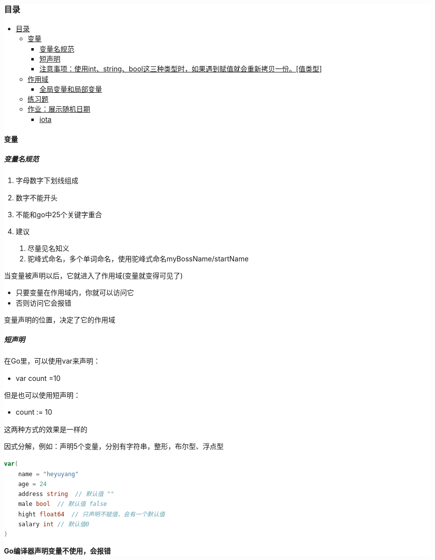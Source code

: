 ### 目录
- [目录](#目录)
	- [变量](#变量)
		- [变量名规范](#变量名规范)
		- [短声明](#短声明)
		- [注意事项：使用int、string、bool这三种类型时，如果遇到赋值就会重新拷贝一份。[值类型]](#注意事项使用intstringbool这三种类型时如果遇到赋值就会重新拷贝一份值类型)
	- [作用域](#作用域)
		- [全局变量和局部变量](#全局变量和局部变量)
	- [练习题](#练习题)
	- [作业：展示随机日期](#作业展示随机日期)
		- [iota](#iota)
#### 变量

##### 变量名规范

1. 字母数字下划线组成
2. 数字不能开头
3. 不能和go中25个关键字重合

4. 建议
   1. 尽量见名知义
   2. 驼峰式命名，多个单词命名，使用驼峰式命名myBossName/startName

当变量被声明以后，它就进入了作用域(变量就变得可见了)

- 只要变量在作用域内，你就可以访问它
- 否则访问它会报错

变量声明的位置，决定了它的作用域

##### 短声明

在Go里，可以使用var来声明：

- var count =10

但是也可以使用短声明：

- count := 10

这两种方式的效果是一样的

因式分解，例如：声明5个变量，分别有字符串，整形，布尔型、浮点型

```go
var(
    name = "heyuyang"
    age = 24
    address string  // 默认值 ""
    male bool  // 默认值 false
    hight float64  // 只声明不赋值，会有一个默认值
    salary int // 默认值0
)
```

**Go编译器声明变量不使用，会报错**
